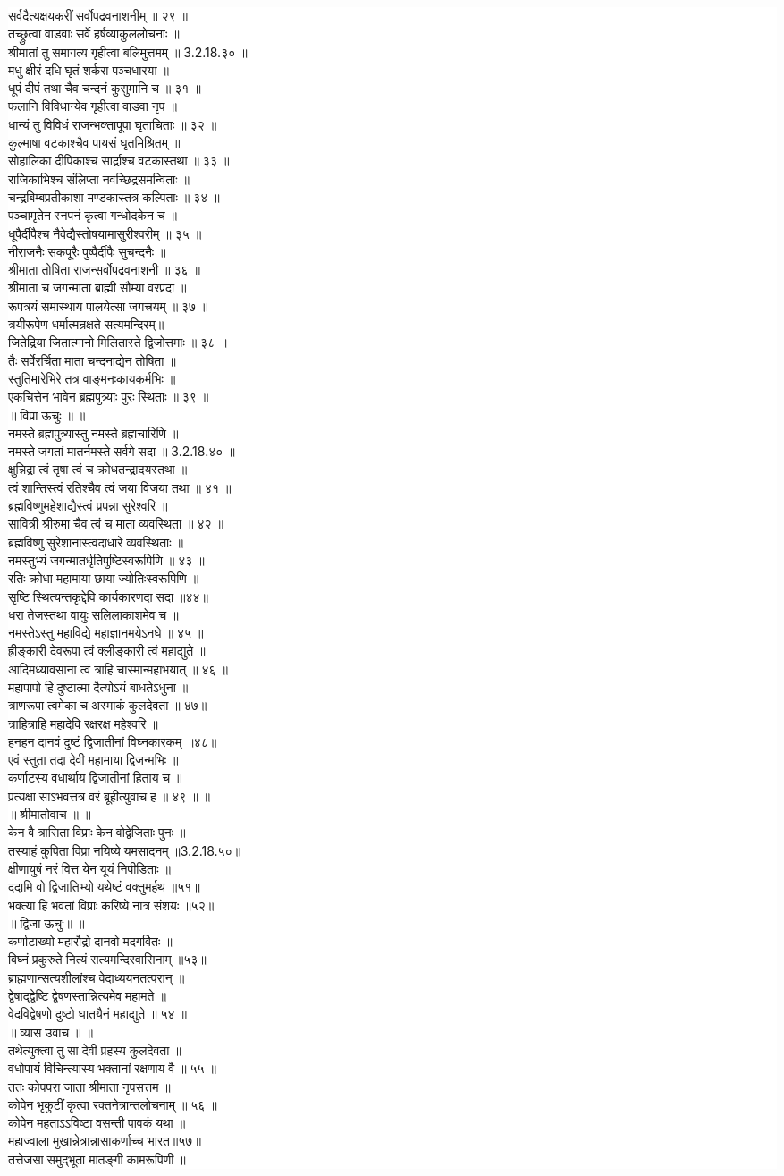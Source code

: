 सर्वदैत्यक्षयकरीं सर्वोपद्रवनाशनीम् ॥ २९ ॥  
तच्छ्रुत्वा वाडवाः सर्वे हर्षव्याकुललोचनाः ॥  
श्रीमातां तु समागत्य गृहीत्वा बलिमुत्तमम् ॥ 3.2.18.३० ॥  
मधु क्षीरं दधि घृतं शर्करा पञ्चधारया ॥  
धूपं दीपं तथा चैव चन्दनं कुसुमानि च ॥ ३१ ॥  
फलानि विविधान्येव गृहीत्वा वाडवा नृप ॥  
धान्यं तु विविधं राजन्भक्तापूपा घृताचिताः ॥ ३२ ॥  
कुल्माषा वटकाश्चैव पायसं घृतमिश्रितम् ॥  
सोहालिका दीपिकाश्च सार्द्राश्च वटकास्तथा ॥ ३३ ॥  
राजिकाभिश्च संलिप्ता नवच्छिद्रसमन्विताः ॥  
चन्द्रबिम्बप्रतीकाशा मण्डकास्तत्र कल्पिताः ॥ ३४ ॥  
पञ्चामृतेन स्नपनं कृत्वा गन्धोदकेन च ॥  
धूपैर्दीपैश्च नैवेद्यैस्तोषयामासुरीश्वरीम् ॥ ३५ ॥  
नीराजनैः सकपूरैः पुष्पैर्दीपैः सुचन्दनैः ॥  
श्रीमाता तोषिता राजन्सर्वोपद्रवनाशनी ॥ ३६ ॥  
श्रीमाता च जगन्माता ब्राह्मी सौम्या वरप्रदा ॥  
रूपत्रयं समास्थाय पालयेत्सा जगत्त्रयम् ॥ ३७ ॥  
त्रयीरूपेण धर्मात्मन्रक्षते सत्यमन्दिरम्॥  
जितेद्रिया जितात्मानो मिलितास्ते द्विजोत्तमाः ॥ ३८ ॥  
तैः सर्वेरर्चिता माता चन्दनाद्येन तोषिता ॥  
स्तुतिमारेभिरे तत्र वाङ्मनःकायकर्मभिः ॥  
एकचित्तेन भावेन ब्रह्मपुत्र्याः पुरः स्थिताः ॥ ३९ ॥  
॥ विप्रा ऊचुः ॥ ॥  
नमस्ते ब्रह्मपुत्र्यास्तु नमस्ते ब्रह्मचारिणि ॥  
नमस्ते जगतां मातर्नमस्ते सर्वगे सदा ॥ 3.2.18.४० ॥  
क्षुन्निद्रा त्वं तृषा त्वं च क्रोधतन्द्रादयस्तथा ॥  
त्वं शान्तिस्त्वं रतिश्चैव त्वं जया विजया तथा ॥ ४१ ॥  
ब्रह्मविष्णुमहेशाद्यैस्त्वं प्रपन्ना सुरेश्वरि ॥  
सावित्री श्रीरुमा चैव त्वं च माता व्यवस्थिता ॥ ४२ ॥  
ब्रह्मविष्णु सुरेशानास्त्वदाधारे व्यवस्थिताः ॥  
नमस्तुभ्यं जगन्मातर्धृतिपुष्टिस्वरूपिणि ॥ ४३ ॥  
रतिः क्रोधा महामाया छाया ज्योतिःस्वरूपिणि ॥  
सृष्टि स्थित्यन्तकृद्देवि कार्यकारणदा सदा ॥४४॥  
धरा तेजस्तथा वायुः सलिलाकाशमेव च ॥  
नमस्तेऽस्तु महाविद्ये महाज्ञानमयेऽनघे ॥ ४५ ॥  
ह्रीङ्कारी देवरूपा त्वं क्लीङ्कारी त्वं महाद्युते ॥  
आदिमध्यावसाना त्वं त्राहि चास्मान्महाभयात् ॥ ४६ ॥  
महापापो हि दुष्टात्मा दैत्योऽयं बाधतेऽधुना ॥  
त्राणरूपा त्वमेका च अस्माकं कुलदेवता ॥ ४७॥  
त्राहित्राहि महादेवि रक्षरक्ष महेश्वरि ॥  
हनहन दानवं दुष्टं द्विजातीनां विघ्नकारकम् ॥४८॥  
एवं स्तुता तदा देवी महामाया द्विजन्मभिः ॥  
कर्णाटस्य वधार्थाय द्विजातीनां हिताय च ॥  
प्रत्यक्षा साऽभवत्तत्र वरं ब्रूहीत्युवाच ह ॥ ४९ ॥ ॥  
॥ श्रीमातोवाच ॥ ॥  
केन वै त्रासिता विप्राः केन वोद्वेजिताः पुनः ॥  
तस्याहं कुपिता विप्रा नयिष्ये यमसादनम् ॥3.2.18.५०॥  
क्षीणायुषं नरं वित्त येन यूयं निपीडिताः ॥  
ददामि वो द्विजातिभ्यो यथेष्टं वक्तुमर्हथ ॥५१॥  
भक्त्या हि भवतां विप्राः करिष्ये नात्र संशयः ॥५२॥  
॥ द्विजा ऊचुः॥ ॥  
कर्णाटाख्यो महारौद्रो दानवो मदगर्वितः ॥  
विघ्नं प्रकुरुते नित्यं सत्यमन्दिरवासिनाम् ॥५३॥  
ब्राह्मणान्सत्यशीलांश्च वेदाध्ययनतत्परान् ॥  
द्वेषाद्द्वेष्टि द्वेषणस्तान्नित्यमेव महामते ॥  
वेदविद्वेषणो दुष्टो घातयैनं महाद्युते ॥ ५४ ॥  
॥ व्यास उवाच ॥ ॥  
तथेत्युक्त्वा तु सा देवी प्रहस्य कुलदेवता ॥  
वधोपायं विचिन्त्यास्य भक्तानां रक्षणाय वै ॥ ५५ ॥  
ततः कोपपरा जाता श्रीमाता नृपसत्तम ॥  
कोपेन भृकुटीं कृत्वा रक्तनेत्रान्तलोचनाम् ॥ ५६ ॥  
कोपेन महताऽऽविष्टा वसन्ती पावकं यथा ॥  
महाज्वाला मुखान्नेत्रान्नासाकर्णाच्च भारत॥५७॥  
तत्तेजसा समुद्भूता मातङ्गी कामरूपिणी ॥  